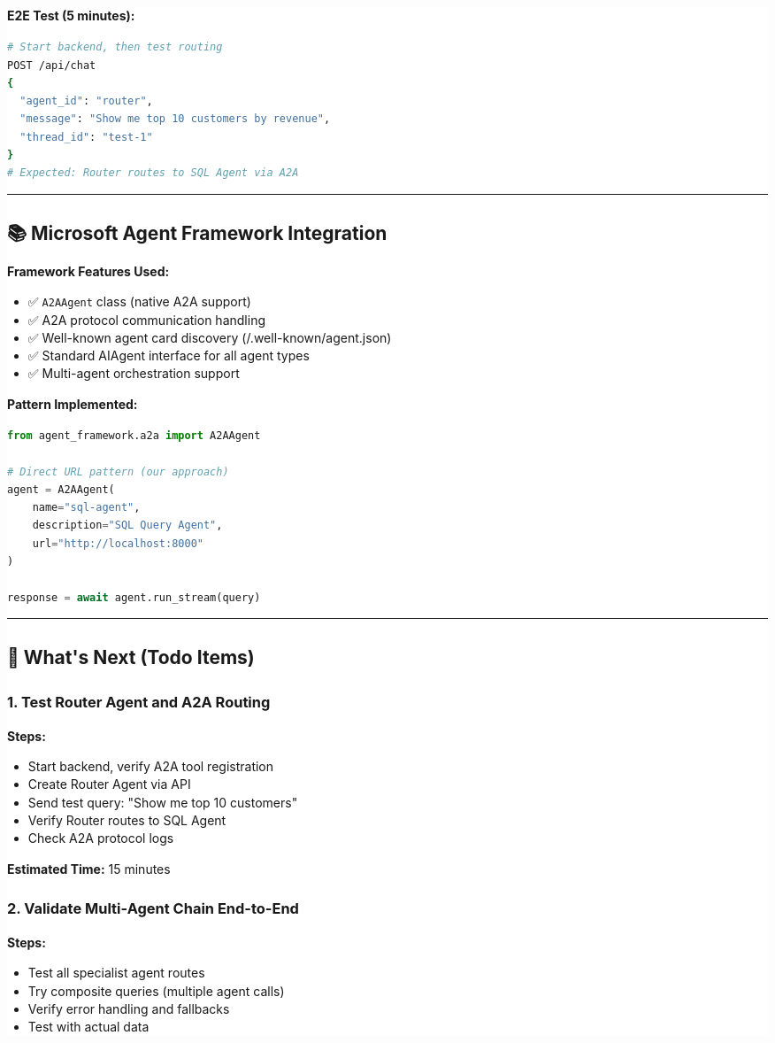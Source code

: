 **E2E Test (5 minutes):**
```bash
# Start backend, then test routing
POST /api/chat
{
  "agent_id": "router",
  "message": "Show me top 10 customers by revenue",
  "thread_id": "test-1"
}
# Expected: Router routes to SQL Agent via A2A
```

---

## 📚 Microsoft Agent Framework Integration

**Framework Features Used:**
- ✅ `A2AAgent` class (native A2A support)
- ✅ A2A protocol communication handling
- ✅ Well-known agent card discovery (/.well-known/agent.json)
- ✅ Standard AIAgent interface for all agent types
- ✅ Multi-agent orchestration support

**Pattern Implemented:**
```python
from agent_framework.a2a import A2AAgent

# Direct URL pattern (our approach)
agent = A2AAgent(
    name="sql-agent",
    description="SQL Query Agent",
    url="http://localhost:8000"
)

response = await agent.run_stream(query)
```

---

## 🚀 What's Next (Todo Items)

### 1. Test Router Agent and A2A Routing
**Steps:**
- Start backend, verify A2A tool registration
- Create Router Agent via API
- Send test query: "Show me top 10 customers"
- Verify Router routes to SQL Agent
- Check A2A protocol logs

**Estimated Time:** 15 minutes

### 2. Validate Multi-Agent Chain End-to-End
**Steps:**
- Test all specialist agent routes
- Try composite queries (multiple agent calls)
- Verify error handling and fallbacks
- Test with actual data
